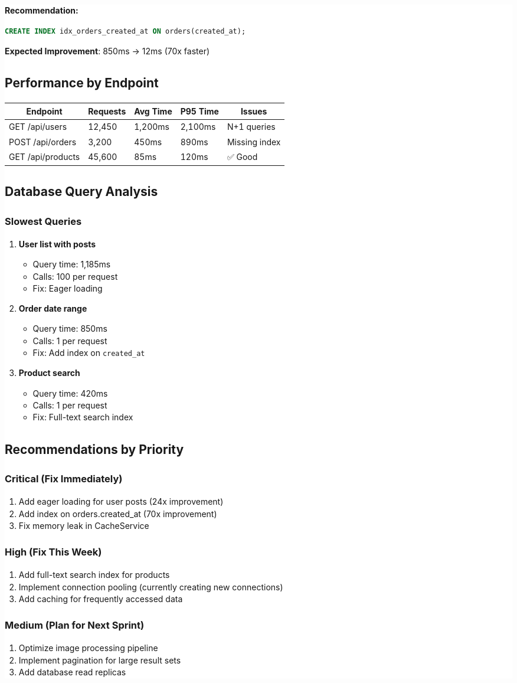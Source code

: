 **Recommendation:**
```sql
CREATE INDEX idx_orders_created_at ON orders(created_at);
```

**Expected Improvement**: 850ms → 12ms (70x faster)

## Performance by Endpoint

| Endpoint | Requests | Avg Time | P95 Time | Issues |
|----------|----------|----------|----------|--------|
| GET /api/users | 12,450 | 1,200ms | 2,100ms | N+1 queries |
| POST /api/orders | 3,200 | 450ms | 890ms | Missing index |
| GET /api/products | 45,600 | 85ms | 120ms | ✅ Good |

## Database Query Analysis

### Slowest Queries

1. **User list with posts**
   - Query time: 1,185ms
   - Calls: 100 per request
   - Fix: Eager loading

2. **Order date range**
   - Query time: 850ms
   - Calls: 1 per request
   - Fix: Add index on `created_at`

3. **Product search**
   - Query time: 420ms
   - Calls: 1 per request
   - Fix: Full-text search index

## Recommendations by Priority

### Critical (Fix Immediately)
1. Add eager loading for user posts (24x improvement)
2. Add index on orders.created_at (70x improvement)
3. Fix memory leak in CacheService

### High (Fix This Week)
1. Add full-text search index for products
2. Implement connection pooling (currently creating new connections)
3. Add caching for frequently accessed data

### Medium (Plan for Next Sprint)
1. Optimize image processing pipeline
2. Implement pagination for large result sets
3. Add database read replicas
